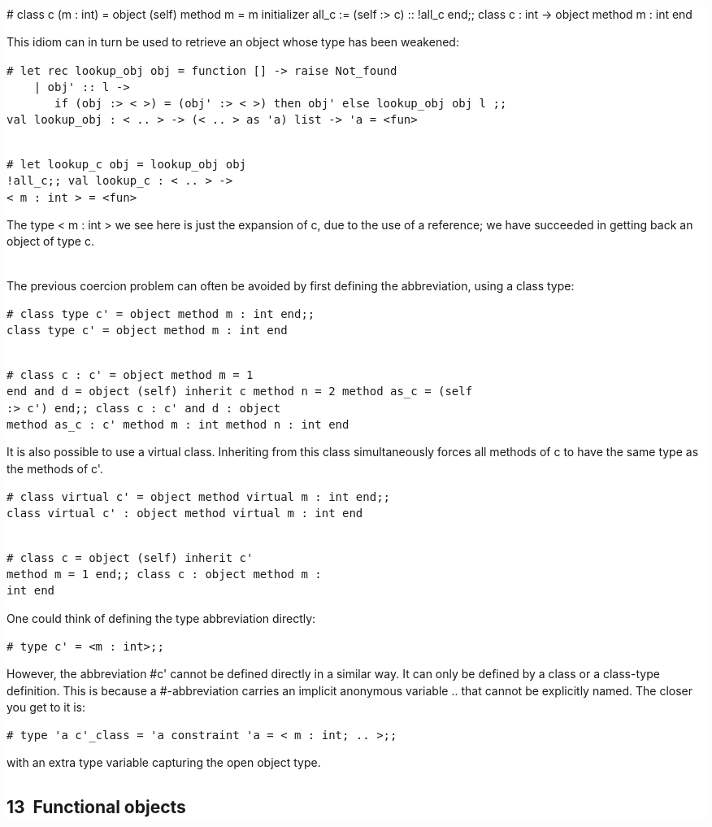 </span><span class="c004">#</span> class c (m : int) =
    object (self)
      method m = m
      initializer all_c := (self :&gt; c) :: !all_c
    end;;
</span><span class="c006">class c : int -&gt; object method m : int end
</span></pre><p>
This idiom can in turn be used to retrieve an object whose type has
been weakened:
</p><pre><span class="c004">#</span><span class="c003"> let rec lookup_obj obj = function [] -&gt; raise Not_found
    | obj' :: l -&gt;
       if (obj :&gt; &lt; &gt;) = (obj' :&gt; &lt; &gt;) then obj' else lookup_obj obj l ;;
<span class="c006">val lookup_obj : &lt; .. &gt; -&gt; (&lt; .. &gt; as 'a) list -&gt; 'a = &lt;fun&gt;

</span><span class="c004">#</span> let lookup_c obj = lookup_obj obj !all_c;;
</span><span class="c006">val lookup_c : &lt; .. &gt; -&gt; &lt; m : int &gt; = &lt;fun&gt;
</span></pre><p>
The type <span class="c007">&lt; m : int &gt;</span> we see here is just the expansion of <span class="c007">c</span>, due
to the use of a reference; we have succeeded in getting back an object
of type <span class="c007">c</span>.</p><p><br>
The previous coercion problem can often be avoided by first
defining the abbreviation, using a class type:
</p><pre><span class="c004">#</span><span class="c003"> class type c' = object method m : int end;;
<span class="c006">class type c' = object method m : int end

</span><span class="c004">#</span> class c : c' = object method m = 1 end
  and d = object (self)
    inherit c
    method n = 2
    method as_c = (self :&gt; c')
  end;;
</span><span class="c006">class c : c'
and d : object method as_c : c' method m : int method n : int end
</span></pre><p>
It is also possible to use a virtual class. Inheriting from this class
simultaneously forces all methods of <span class="c007">c</span> to have the same
type as the methods of <span class="c007">c'</span>.
</p><pre><span class="c004">#</span><span class="c003"> class virtual c' = object method virtual m : int end;;
<span class="c006">class virtual c' : object method virtual m : int end

</span><span class="c004">#</span> class c = object (self) inherit c' method m = 1 end;;
</span><span class="c006">class c : object method m : int end
</span></pre><p>
One could think of defining the type abbreviation directly:
</p><pre><span class="c004">#<span class="c003"> type c' = &lt;m : int&gt;;;
</span></span></pre><p>
However, the abbreviation <span class="c007">#c'</span> cannot be defined directly in a similar way.
It can only be defined by a class or a class-type definition.
This is because a <span class="c007">#</span>-abbreviation carries an implicit anonymous
variable <span class="c007">..</span> that cannot be explicitly named.
The closer you get to it is:
</p><pre><span class="c004">#<span class="c003"> type 'a c'_class = 'a constraint 'a = &lt; m : int; .. &gt;;;
</span></span></pre><p>
with an extra type variable capturing the open object type.</p>
<h2 class="section" id="sec36">13&nbsp;&nbsp;Functional objects</h2>
<p>
